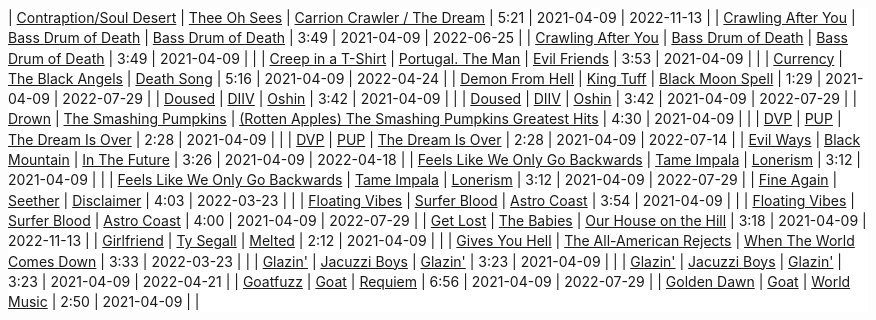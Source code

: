 | [Contraption/Soul Desert](https://open.spotify.com/track/0QmB82sogw3EjZEeXLJL52) | [Thee Oh Sees](https://open.spotify.com/artist/3qYfqdVwX0fil71onLpLkh) | [Carrion Crawler / The Dream](https://open.spotify.com/album/7JC1vAUtlOwe8AJ3hLmr91) | 5:21 | 2021-04-09 | 2022-11-13 |
| [Crawling After You](https://open.spotify.com/track/449QkOGQPg3z3mnLiE3Bl5) | [Bass Drum of Death](https://open.spotify.com/artist/5LtAyeDVOVcydj65LvgICY) | [Bass Drum of Death](https://open.spotify.com/album/1MrxEuHaKd4EF1DLsciXYV) | 3:49 | 2021-04-09 | 2022-06-25 |
| [Crawling After You](https://open.spotify.com/track/7lHGsPvsdeSD1tRm0faS1o) | [Bass Drum of Death](https://open.spotify.com/artist/5LtAyeDVOVcydj65LvgICY) | [Bass Drum of Death](https://open.spotify.com/album/5CZ0hRrtBQifqQ1GhHuNgH) | 3:49 | 2021-04-09 |  |
| [Creep in a T\-Shirt](https://open.spotify.com/track/1lpN3qsugqtMR49xwzHYnt) | [Portugal\. The Man](https://open.spotify.com/artist/4kI8Ie27vjvonwaB2ePh8T) | [Evil Friends](https://open.spotify.com/album/6VoOCCv0bXPrTHDncJyIgF) | 3:53 | 2021-04-09 |  |
| [Currency](https://open.spotify.com/track/3j5KsXmv1ZMqNZ5jSfRbP0) | [The Black Angels](https://open.spotify.com/artist/0VNWuGf8SMVU2AerpdhMbP) | [Death Song](https://open.spotify.com/album/0Wea7o6DfKCkcGKbn5djdz) | 5:16 | 2021-04-09 | 2022-04-24 |
| [Demon From Hell](https://open.spotify.com/track/3NaT4FM9fCu29Ep9DoVh0N) | [King Tuff](https://open.spotify.com/artist/0uI2HyW0eIbTbyH3S2XDHI) | [Black Moon Spell](https://open.spotify.com/album/1D2eoTz82hmyArupokjyZ5) | 1:29 | 2021-04-09 | 2022-07-29 |
| [Doused](https://open.spotify.com/track/30uvCVEYqgktyLfDcI76Hx) | [DIIV](https://open.spotify.com/artist/4OrizGCKhOrW6iDDJHN9xd) | [Oshin](https://open.spotify.com/album/1OgEi1Ss26Aq9S5sK848fh) | 3:42 | 2021-04-09 |  |
| [Doused](https://open.spotify.com/track/4QDbzpmRA6atTEEE2W7j7k) | [DIIV](https://open.spotify.com/artist/4OrizGCKhOrW6iDDJHN9xd) | [Oshin](https://open.spotify.com/album/1hSONHeTOofdeh2uoFBLgv) | 3:42 | 2021-04-09 | 2022-07-29 |
| [Drown](https://open.spotify.com/track/3eMYc6FK9XvyauIaxcJtRS) | [The Smashing Pumpkins](https://open.spotify.com/artist/40Yq4vzPs9VNUrIBG5Jr2i) | [\(Rotten Apples\) The Smashing Pumpkins Greatest Hits](https://open.spotify.com/album/1cUnNrx2TxvrpwPRtvpGwn) | 4:30 | 2021-04-09 |  |
| [DVP](https://open.spotify.com/track/0QpST3fcy7z1xcdFGFTk3D) | [PUP](https://open.spotify.com/artist/6A7uqgC2N1nUhrCLAytHxN) | [The Dream Is Over](https://open.spotify.com/album/3l94HZBpKFTn1plZ1WWQPf) | 2:28 | 2021-04-09 |  |
| [DVP](https://open.spotify.com/track/0bq0YAWnc5HuE3AnYhITA5) | [PUP](https://open.spotify.com/artist/6A7uqgC2N1nUhrCLAytHxN) | [The Dream Is Over](https://open.spotify.com/album/7lelUe4aaCQmOMJKsQvirf) | 2:28 | 2021-04-09 | 2022-07-14 |
| [Evil Ways](https://open.spotify.com/track/6ZMdPNn2OjCkYGPHRjZfls) | [Black Mountain](https://open.spotify.com/artist/00sAr10UTV1JZtHqxsLVn4) | [In The Future](https://open.spotify.com/album/3V6xuUxzUOLsmHtBhMl2i1) | 3:26 | 2021-04-09 | 2022-04-18 |
| [Feels Like We Only Go Backwards](https://open.spotify.com/track/0LtOwyZoSNZKJWHqjzADpW) | [Tame Impala](https://open.spotify.com/artist/5INjqkS1o8h1imAzPqGZBb) | [Lonerism](https://open.spotify.com/album/3C2MFZ2iHotUQOSBzdSvM7) | 3:12 | 2021-04-09 |  |
| [Feels Like We Only Go Backwards](https://open.spotify.com/track/6vTtMyCg96xwpoIBws9K0Q) | [Tame Impala](https://open.spotify.com/artist/5INjqkS1o8h1imAzPqGZBb) | [Lonerism](https://open.spotify.com/album/76vY9yohh4kVwSKkyKbyEQ) | 3:12 | 2021-04-09 | 2022-07-29 |
| [Fine Again](https://open.spotify.com/track/4eTIe5eqds88bA9ua6p5p6) | [Seether](https://open.spotify.com/artist/6B5c4sch27tWHAGdarpPaW) | [Disclaimer](https://open.spotify.com/album/5u0UdiircjbveLg8cs39iw) | 4:03 | 2022-03-23 |  |
| [Floating Vibes](https://open.spotify.com/track/6UDYTfeSS4IVbJeHTaMxxA) | [Surfer Blood](https://open.spotify.com/artist/0IlQRCafsMrd0QkTRBU6n0) | [Astro Coast](https://open.spotify.com/album/62G9kmLUjDoqkYBsPHwp42) | 3:54 | 2021-04-09 |  |
| [Floating Vibes](https://open.spotify.com/track/54r1NWGNCTamYgfbbsWMky) | [Surfer Blood](https://open.spotify.com/artist/0IlQRCafsMrd0QkTRBU6n0) | [Astro Coast](https://open.spotify.com/album/6cq0cyNdRVVgZGJBMgT24k) | 4:00 | 2021-04-09 | 2022-07-29 |
| [Get Lost](https://open.spotify.com/track/69HBkY6dhDFSrXAdiyLZZG) | [The Babies](https://open.spotify.com/artist/1ZFl1BJzJDj3SdxLD4P48Z) | [Our House on the Hill](https://open.spotify.com/album/7BQtpdUIIzfRggYzqqOfmm) | 3:18 | 2021-04-09 | 2022-11-13 |
| [Girlfriend](https://open.spotify.com/track/5vEE1d5gkv3pgfZyppLeX8) | [Ty Segall](https://open.spotify.com/artist/58XGUNsRNu3cVOIOYk5chx) | [Melted](https://open.spotify.com/album/5P0LN9xrnLY1By7mlkKtkx) | 2:12 | 2021-04-09 |  |
| [Gives You Hell](https://open.spotify.com/track/6ihL9TjfRjadfEePzXXyVF) | [The All\-American Rejects](https://open.spotify.com/artist/3vAaWhdBR38Q02ohXqaNHT) | [When The World Comes Down](https://open.spotify.com/album/3BCMpDOcQlbCZpf5vnTadZ) | 3:33 | 2022-03-23 |  |
| [Glazin'](https://open.spotify.com/track/0oFkLSChaQpPTrgnCIHc4g) | [Jacuzzi Boys](https://open.spotify.com/artist/6Jy8DN56YeZwPFUjdPa0QB) | [Glazin'](https://open.spotify.com/album/2oWXOBpzJ3DWwZqD2RII69) | 3:23 | 2021-04-09 |  |
| [Glazin'](https://open.spotify.com/track/4z6jMoGMakaecHPYcuQANw) | [Jacuzzi Boys](https://open.spotify.com/artist/6Jy8DN56YeZwPFUjdPa0QB) | [Glazin'](https://open.spotify.com/album/1Se5hAxcF8CuOP8OjWe1IU) | 3:23 | 2021-04-09 | 2022-04-21 |
| [Goatfuzz](https://open.spotify.com/track/2LITu4fhbVMfjTg3mn8Vl5) | [Goat](https://open.spotify.com/artist/6jP9Z7o6WlbYvKUOeO5SbP) | [Requiem](https://open.spotify.com/album/1YNpikcqLN0DiQ2WX9SYFF) | 6:56 | 2021-04-09 | 2022-07-29 |
| [Golden Dawn](https://open.spotify.com/track/2Cf7tc4zGyhizmKnfL3vQ0) | [Goat](https://open.spotify.com/artist/6jP9Z7o6WlbYvKUOeO5SbP) | [World Music](https://open.spotify.com/album/6E80uDKNQDGjggp5isU2Mb) | 2:50 | 2021-04-09 |  |